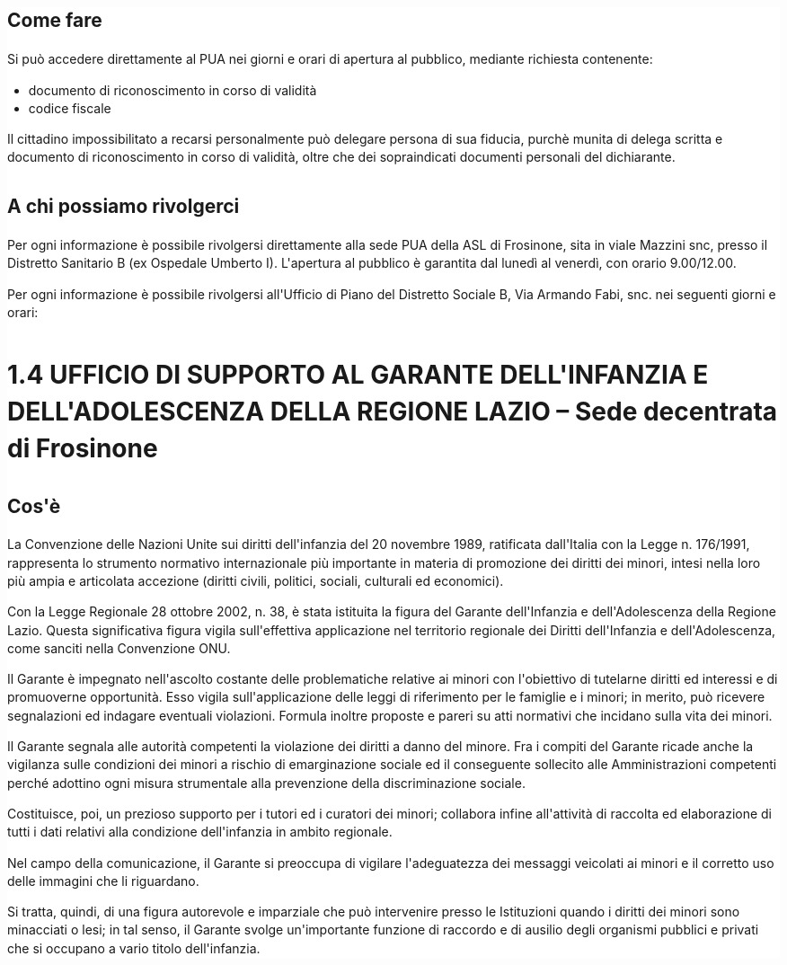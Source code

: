 ## Come fare
Si può accedere direttamente al PUA nei giorni e orari di apertura al pubblico, mediante richiesta contenente:
- documento di riconoscimento in corso di validità
- codice fiscale

Il cittadino impossibilitato a recarsi personalmente può delegare persona di sua fiducia, purchè munita di delega scritta e documento di riconoscimento in corso di validità, oltre che dei sopraindicati documenti personali del dichiarante.

## A chi possiamo rivolgerci
Per ogni informazione è possibile rivolgersi direttamente alla sede PUA della ASL di Frosinone, sita in viale Mazzini snc, presso il Distretto Sanitario B (ex Ospedale Umberto I). L'apertura al pubblico è garantita dal lunedì al venerdì, con orario 9.00/12.00.

Per ogni informazione è possibile rivolgersi all'Ufficio di Piano del Distretto Sociale B, Via Armando Fabi, snc. nei seguenti giorni e orari:

# 1.4 UFFICIO DI SUPPORTO AL GARANTE DELL'INFANZIA E DELL'ADOLESCENZA DELLA REGIONE LAZIO – Sede decentrata di Frosinone
## Cos'è
La Convenzione delle Nazioni Unite sui diritti dell'infanzia del 20 novembre 1989, ratificata dall'Italia con la Legge n. 176/1991, rappresenta lo strumento normativo internazionale più importante in materia di promozione dei diritti dei minori, intesi nella loro più ampia e articolata accezione (diritti civili, politici, sociali, culturali ed economici).

Con la Legge Regionale 28 ottobre 2002, n. 38, è stata istituita la figura del Garante dell'Infanzia e dell'Adolescenza della Regione Lazio. Questa significativa figura vigila sull'effettiva applicazione nel territorio regionale dei Diritti dell'Infanzia e dell'Adolescenza, come sanciti nella Convenzione ONU.

Il Garante è impegnato nell'ascolto costante delle problematiche relative ai minori con l'obiettivo di tutelarne diritti ed interessi e di promuoverne opportunità. Esso vigila sull'applicazione delle leggi di riferimento per le famiglie e i minori; in merito, può ricevere segnalazioni ed indagare eventuali violazioni. Formula inoltre proposte e pareri su atti normativi che incidano sulla vita dei minori.

Il Garante segnala alle autorità competenti la violazione dei diritti a danno del minore. Fra i compiti del Garante ricade anche la vigilanza sulle condizioni dei minori a rischio di emarginazione sociale ed il conseguente sollecito alle Amministrazioni competenti perché adottino ogni misura strumentale alla prevenzione della discriminazione sociale.

Costituisce, poi, un prezioso supporto per i tutori ed i curatori dei minori; collabora infine all'attività di raccolta ed elaborazione di tutti i dati relativi alla condizione dell'infanzia in ambito regionale.

Nel campo della comunicazione, il Garante si preoccupa di vigilare l'adeguatezza dei messaggi veicolati ai minori e il corretto uso delle immagini che li riguardano.

Si tratta, quindi, di una figura autorevole e imparziale che può intervenire presso le Istituzioni quando i diritti dei minori sono minacciati o lesi; in tal senso, il Garante svolge un'importante funzione di raccordo e di ausilio degli organismi pubblici e privati che si occupano a vario titolo dell'infanzia.
